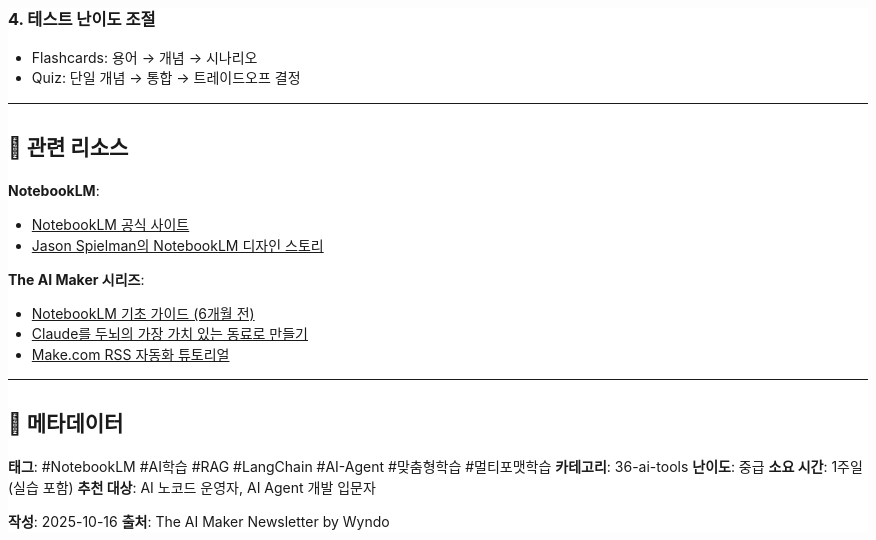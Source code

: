 ### 4. 테스트 난이도 조절
- Flashcards: 용어 → 개념 → 시나리오
- Quiz: 단일 개념 → 통합 → 트레이드오프 결정

---

## 🔗 관련 리소스

**NotebookLM**:
- [NotebookLM 공식 사이트](https://notebooklm.google.com)
- [Jason Spielman의 NotebookLM 디자인 스토리](https://jasonspielman.com/notebooklm)

**The AI Maker 시리즈**:
- [NotebookLM 기초 가이드 (6개월 전)](https://aimaker.substack.com/p/how-i-learned-complex-topics-10x-faster-notebooklm)
- [Claude를 두뇌의 가장 가치 있는 동료로 만들기](https://aimaker.substack.com/p/the-ultimate-guide-to-turn-claude-project-knowledge-into-your-brain-most-valuable-coworker)
- [Make.com RSS 자동화 튜토리얼](https://aimaker.substack.com/p/how-to-automate-rss-feed-digest-ai-substack-makecom-tutorial)

---

## 📝 메타데이터

**태그**: #NotebookLM #AI학습 #RAG #LangChain #AI-Agent #맞춤형학습 #멀티포맷학습
**카테고리**: 36-ai-tools
**난이도**: 중급
**소요 시간**: 1주일 (실습 포함)
**추천 대상**: AI 노코드 운영자, AI Agent 개발 입문자

**작성**: 2025-10-16
**출처**: The AI Maker Newsletter by Wyndo
